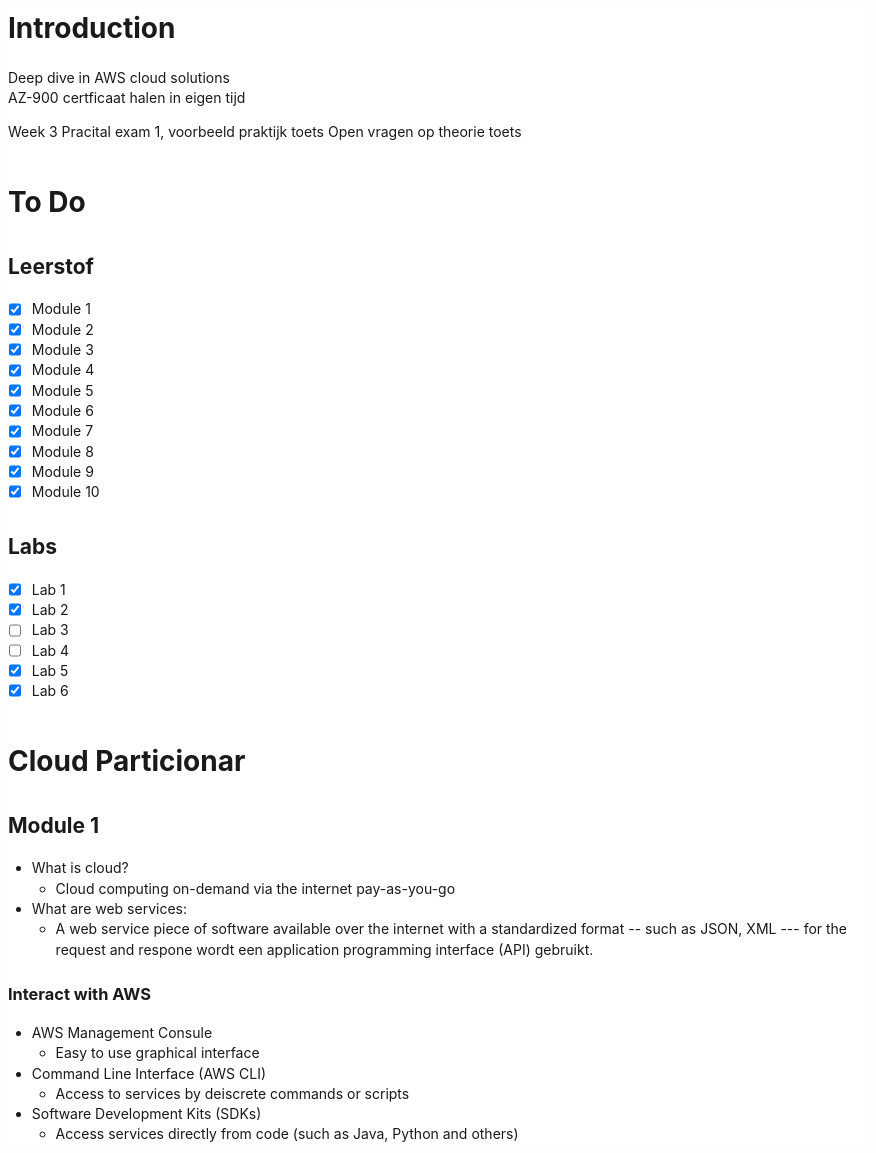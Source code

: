
# Introduction
Deep dive in AWS cloud solutions </br>
AZ-900 certficaat halen in eigen tijd

Week 3 Pracital exam 1, voorbeeld praktijk toets
Open vragen op theorie toets

# To Do

## Leerstof
- [x] Module 1
- [x] Module 2
- [x] Module 3
- [x] Module 4
- [x] Module 5
- [x] Module 6
- [x] Module 7 
- [x] Module 8
- [x] Module 9
- [x] Module 10

## Labs

- [x] Lab 1
- [x] Lab 2
- [ ] Lab 3
- [ ] Lab 4
- [x] Lab 5
- [x] Lab 6

# Cloud Particionar
## Module 1

- What is cloud?
  - Cloud computing on-demand via the internet pay-as-you-go
- What are web services:
  - A web service piece of software available over the internet with a standardized format -- such as JSON, XML --- for the request and respone wordt een application programming interface (API) gebruikt.

### Interact with AWS

- AWS Management Consule
  - Easy to use graphical interface
- Command Line Interface (AWS CLI)
  - Access to services by deiscrete commands or scripts
- Software Development Kits (SDKs)
  - Access services directly from code (such as Java, Python and others)
